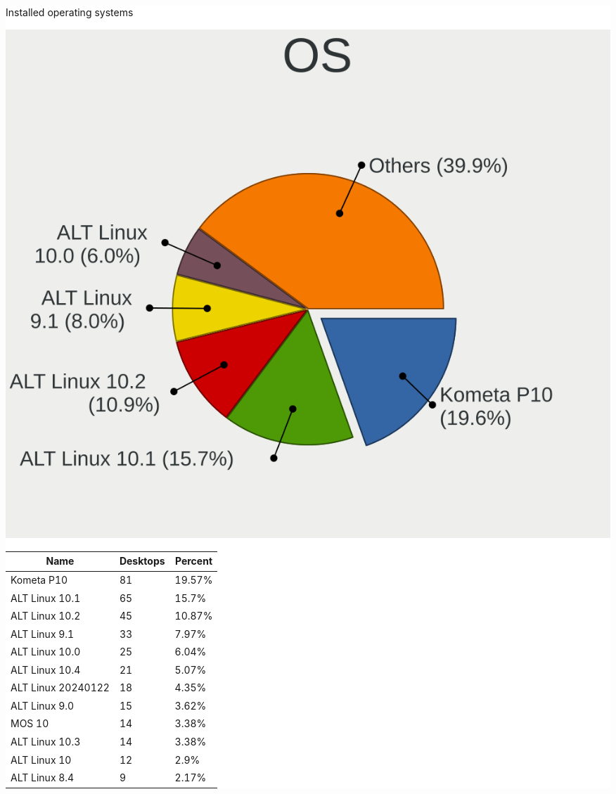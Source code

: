 Installed operating systems

![OS](./images/pie_chart/os_name.svg)


| Name               | Desktops | Percent |
|--------------------|----------|---------|
| Kometa P10         | 81       | 19.57%  |
| ALT Linux 10.1     | 65       | 15.7%   |
| ALT Linux 10.2     | 45       | 10.87%  |
| ALT Linux 9.1      | 33       | 7.97%   |
| ALT Linux 10.0     | 25       | 6.04%   |
| ALT Linux 10.4     | 21       | 5.07%   |
| ALT Linux 20240122 | 18       | 4.35%   |
| ALT Linux 9.0      | 15       | 3.62%   |
| MOS 10             | 14       | 3.38%   |
| ALT Linux 10.3     | 14       | 3.38%   |
| ALT Linux 10       | 12       | 2.9%    |
| ALT Linux 8.4      | 9        | 2.17%   |